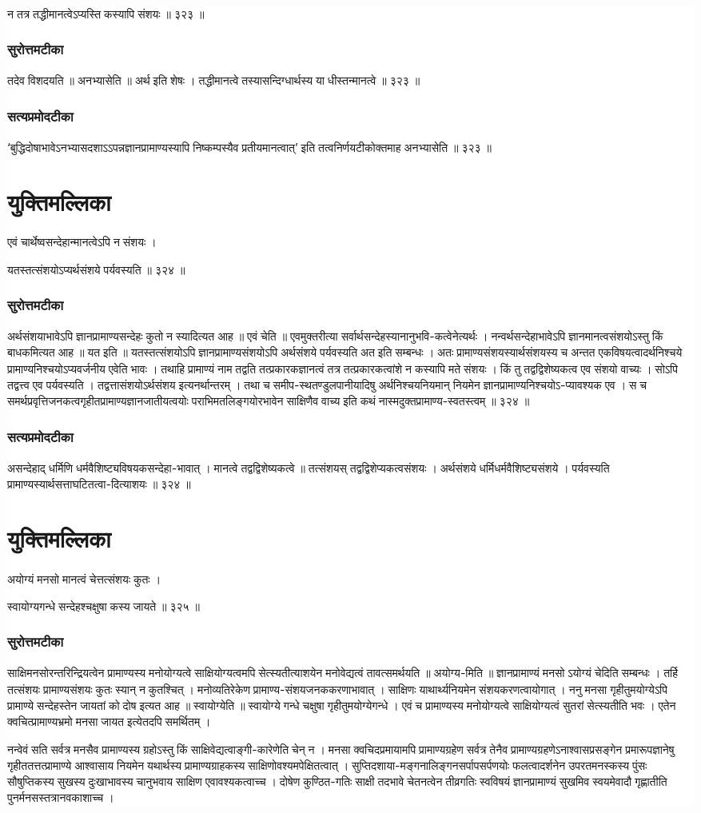 न तत्र तद्धीमानत्वेऽप्यस्ति कस्यापि संशयः ॥ ३२३ ॥

### **सुरोत्तमटीका**

तदेव विशदयति ॥ अनभ्यासेति ॥ अर्थ इति शेषः । तद्धीमानत्वे तस्यासन्दिग्धार्थस्य या धीस्तन्मानत्वे ॥ ३२३ ॥

### **सत्यप्रमोदटीका**

‘बुद्धिदोषाभावेऽनभ्यासदशाऽऽपन्नज्ञानप्रामाण्यस्यापि निष्कम्पस्यैव प्रतीयमानत्वात्’ इति तत्वनिर्णयटीकोक्तमाह अनभ्यासेति ॥ ३२३ ॥

# **युक्तिमल्लिका**

एवं चार्थेष्वसन्देहान्मानत्वेऽपि न संशयः ।

यतस्तत्संशयोऽप्यर्थसंशये पर्यवस्यति ॥ ३२४ ॥

### **सुरोत्तमटीका**

अर्थसंशयाभावेऽपि ज्ञानप्रामाण्यसन्देहः कुतो न स्यादित्यत आह ॥ एवं चेति ॥ एवमुक्तरीत्या सर्वार्थसन्देहस्यानानुभवि-कत्वेनेत्यर्थः । नन्वर्थसन्देहाभावेऽपि ज्ञानमानत्वसंशयोऽस्तु किं बाधकमित्यत आह ॥ यत इति ॥ यतस्तत्संशयोऽपि ज्ञानप्रामाण्यसंशयोऽपि अर्थसंशये पर्यवस्यति अत इति सम्बन्धः । अतः प्रामाण्यसंशयस्यार्थसंशयस्य च अन्तत एकविषयत्वादर्थनिश्चये प्रामाण्यनिश्चयोऽप्यवर्जनीय एवेति भावः । तथाहि प्रामाण्यं नाम तद्वति तत्प्रकारकज्ञानत्वं तत्र तत्प्रकारकत्वांशे न कस्यापि मते संशयः । किं तु तद्वद्विशेष्यकत्व एव संशयो वाच्यः । सोऽपि तद्वत्त्व एव पर्यवस्यति । तद्वत्तासंशयोऽर्थसंशय इत्यनर्थान्तरम् । तथा च समीप-स्थतण्डुलपानीयादिषु अर्थनिश्चयनियमान् नियमेन ज्ञानप्रामाण्यनिश्चयोऽ-प्यावश्यक एव । स च समर्थप्रवृत्तिजनकत्वगृहीतप्रामाण्यज्ञानजातीयत्वयोः पराभिमतलिङ्गयोरभावेन साक्षिणैव वाच्य इति कथं नास्मदुक्तप्रामाण्य-स्वतस्त्वम् ॥ ३२४ ॥

### **सत्यप्रमोदटीका**

असन्देहाद् धर्मिणि धर्मवैशिष्ट्यविषयकसन्देहा-भावात् । मानत्वे तद्वद्विशेष्यकत्वे ॥ तत्संशयस् तद्वद्विशेप्यकत्वसंशयः । अर्थसंशये धर्मिधर्मवैशिष्ट्यसंशये । पर्यवस्यति प्रामाण्यस्यार्थसत्ताघटितत्वा-दित्याशयः ॥ ३२४ ॥

# **युक्तिमल्लिका**

अयोग्यं मनसो मानत्वं चेत्तत्संशयः कुतः ।

स्वायोग्यगन्धे सन्देहश्चक्षुषा कस्य जायते ॥ ३२५ ॥

### **सुरोत्तमटीका**

साक्षिमनसोरन्तरिन्द्रियत्वेन प्रामाण्यस्य मनोयोग्यत्वे साक्षियोग्यत्वमपि सेत्स्यतीत्याशयेन मनोवेद्यत्वं तावत्समर्थयति ॥ अयोग्य-मिति ॥ ज्ञानप्रामाण्यं मनसो ऽयोग्यं चेदिति सम्बन्धः । तर्हि तत्संशयः प्रामाण्यसंशयः कुतः स्यान् न कुतश्चित् । मनोव्यतिरेकेण प्रामाण्य-संशयजनककरणाभावात् । साक्षिणः याथार्थ्यनियमेन संशयकरणत्वायोगात् । ननु मनसा गृहीतुमयोग्येऽपि प्रामाण्ये सन्देहस्तेन जायतां को दोष इत्यत आह ॥ स्वायोग्येति ॥ स्वायोग्ये गन्धे चक्षुषा गृहीतुमयोग्येगन्धे । एवं च प्रामाण्यस्य मनोयोग्यत्वे साक्षियोग्यत्वं सुतरां सेत्स्यतीति भवः । एतेन क्वचित्प्रामाण्यभ्रमो मनसा जायत इत्येतदपि समर्थितम् ।

नन्वेवं सति सर्वत्र मनसैव प्रामाण्यस्य ग्रहोऽस्तु किं साक्षिवेद्यत्वाङ्गी-कारेणेति चेन् न । मनसा क्वचिदप्रमायामपि प्रामाण्यग्रहेण सर्वत्र तेनैव प्रामाण्यग्रहणेऽनाश्वासप्रसङ्गेन प्रमारूपज्ञानेषु गृहीततत्तत्प्रामाण्ये आश्वासाय नियमेन यथार्थस्य प्रामाण्यग्राहकस्य साक्षिणोवश्यमपेक्षितत्वात् । सुप्तिदशाया-मङ्गनालिङ्गनसर्पापसर्पणयोः फलत्वादर्शनेन उपरतमनस्कस्य पुंसः सौषुप्तिकस्य सुखस्य दुःखाभावस्य चानुभवाय साक्षिण एवावश्यकत्वाच्च । दोषेण कुण्ठित-गतिः साक्षी तदभावे चेतनत्वेन तीव्रगतिः स्वविषयं ज्ञानप्रामाण्यं सुखमिव स्वयमेवादौ गृह्णातीति पुनर्मनसस्तत्रानवकाशाच्च ।
